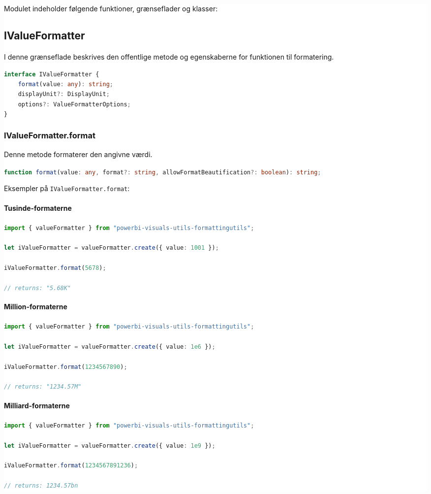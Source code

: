 Modulet indeholder følgende funktioner, grænseflader og klasser:

## <a name="ivalueformatter"></a>IValueFormatter

I denne grænseflade beskrives den offentlige metode og egenskaberne for funktionen til formatering.

```typescript
interface IValueFormatter {
    format(value: any): string;
    displayUnit?: DisplayUnit;
    options?: ValueFormatterOptions;
}
```

### <a name="ivalueformatterformat"></a>IValueFormatter.format

Denne metode formaterer den angivne værdi.

```typescript
function format(value: any, format?: string, allowFormatBeautification?: boolean): string;
```

Eksempler på `IValueFormatter.format`:

#### <a name="the-thousand-formats"></a>Tusinde-formaterne

```typescript
import { valueFormatter } from "powerbi-visuals-utils-formattingutils";

let iValueFormatter = valueFormatter.create({ value: 1001 });

iValueFormatter.format(5678);

// returns: "5.68K"
```

#### <a name="the-million-formats"></a>Million-formaterne

```typescript
import { valueFormatter } from "powerbi-visuals-utils-formattingutils";

let iValueFormatter = valueFormatter.create({ value: 1e6 });

iValueFormatter.format(1234567890);

// returns: "1234.57M"
```

#### <a name="the-billion-formats"></a>Milliard-formaterne

```typescript
import { valueFormatter } from "powerbi-visuals-utils-formattingutils";

let iValueFormatter = valueFormatter.create({ value: 1e9 });

iValueFormatter.format(1234567891236);

// returns: 1234.57bn
```
